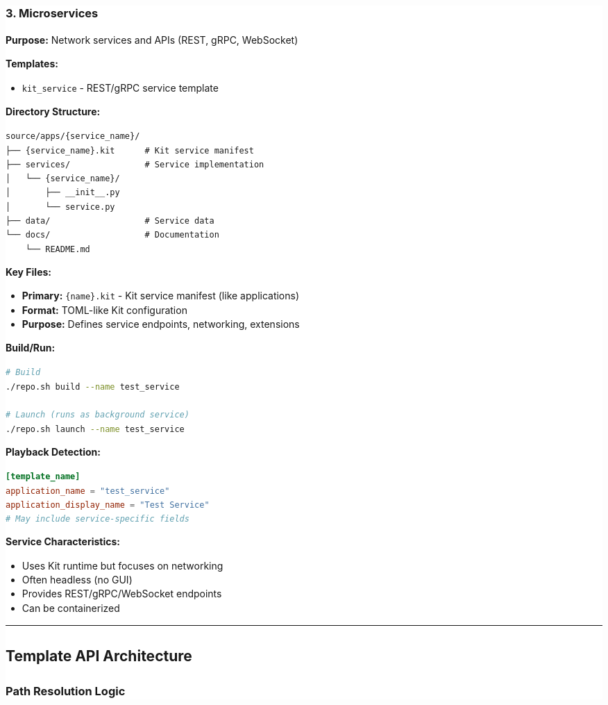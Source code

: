 
### 3. Microservices

**Purpose:** Network services and APIs (REST, gRPC, WebSocket)

**Templates:**
- `kit_service` - REST/gRPC service template

**Directory Structure:**
```
source/apps/{service_name}/
├── {service_name}.kit      # Kit service manifest
├── services/               # Service implementation
│   └── {service_name}/
│       ├── __init__.py
│       └── service.py
├── data/                   # Service data
└── docs/                   # Documentation
    └── README.md
```

**Key Files:**
- **Primary:** `{name}.kit` - Kit service manifest (like applications)
- **Format:** TOML-like Kit configuration
- **Purpose:** Defines service endpoints, networking, extensions

**Build/Run:**
```bash
# Build
./repo.sh build --name test_service

# Launch (runs as background service)
./repo.sh launch --name test_service
```

**Playback Detection:**
```toml
[template_name]
application_name = "test_service"
application_display_name = "Test Service"
# May include service-specific fields
```

**Service Characteristics:**
- Uses Kit runtime but focuses on networking
- Often headless (no GUI)
- Provides REST/gRPC/WebSocket endpoints
- Can be containerized

---

## Template API Architecture

### Path Resolution Logic
